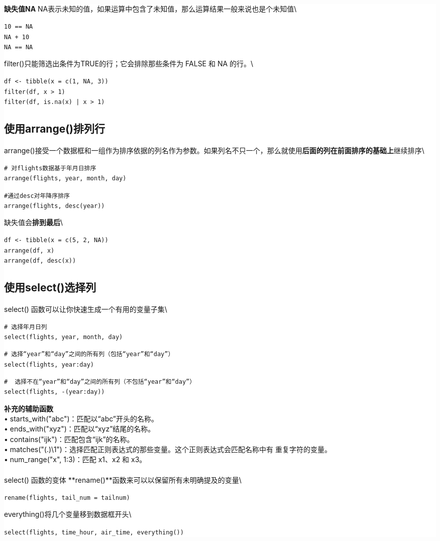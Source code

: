 **缺失值NA**
NA表示未知的值，如果运算中包含了未知值，那么运算结果一般来说也是个未知值\
```{r}
10 == NA
NA + 10
NA == NA
```
filter()只能筛选出条件为TRUE的行；它会排除那些条件为 FALSE 和 NA 的行。\
```{r}
df <- tibble(x = c(1, NA, 3)) 
filter(df, x > 1) 
filter(df, is.na(x) | x > 1) 
```


## 使用arrange()排列行
arrange()接受一个数据框和一组作为排序依据的列名作为参数。如果列名不只一个，那么就使用**后面的列在前面排序的基础上**继续排序\

```{r}
# 对flights数据基于年月日排序
arrange(flights, year, month, day) 
```

```{r}
#通过desc对年降序排序
arrange(flights, desc(year)) 
```

缺失值会**排到最后**\
```{r}
df <- tibble(x = c(5, 2, NA)) 
arrange(df, x) 
arrange(df, desc(x)) 
```


## 使用select()选择列
select() 函数可以让你快速生成一个有用的变量子集\
```{r}
# 选择年月日列 
select(flights, year, month, day)
```

```{r}
# 选择“year”和“day”之间的所有列（包括“year”和“day”）
select(flights, year:day)
```

```{r}
#  选择不在“year”和“day”之间的所有列（不包括“year”和“day”）
select(flights, -(year:day)) 
```

**补充的辅助函数**\
•  starts_with("abc")：匹配以“abc”开头的名称。\
•  ends_with("xyz")：匹配以“xyz”结尾的名称。\
•  contains("ijk")：匹配包含“ijk”的名称。\
•  matches("(.)\\1")：选择匹配正则表达式的那些变量。这个正则表达式会匹配名称中有
重复字符的变量。\
•  num_range("x", 1:3)：匹配 x1、x2 和 x3。\
\
select() 函数的变体 **rename()**函数来可以以保留所有未明确提及的变量\
```{r}
rename(flights, tail_num = tailnum) 
```
everything()将几个变量移到数据框开头\
```{r}
select(flights, time_hour, air_time, everything())
```
